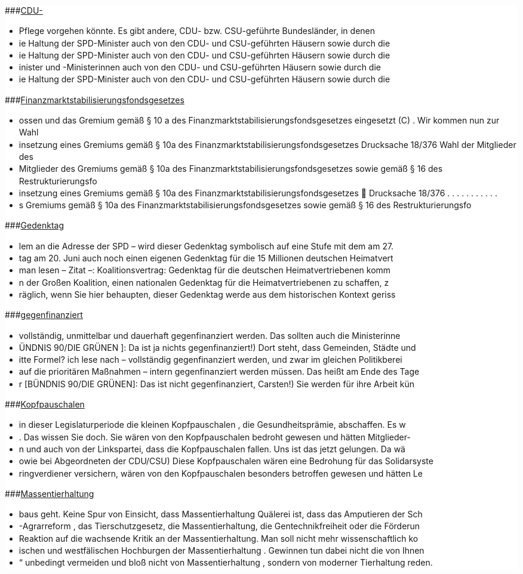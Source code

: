 ###[CDU-](#bundestag-18-11)

*  Pflege vorgehen könnte. Es gibt andere, CDU- bzw. CSU-geführte Bundesländer, in denen 
* ie Haltung der SPD-Minister auch von den CDU- und CSU-geführten Häusern sowie durch die
* ie Haltung der SPD-Minister auch von den CDU- und CSU-geführten Häusern sowie durch die
* inister und -Ministerinnen  auch von den CDU- und CSU-geführten Häusern sowie durch die
* ie Haltung der SPD-Minister auch von den CDU- und CSU-geführten Häusern sowie durch die 

###[Finanzmarktstabilisierungsfondsgesetzes](#bundestag-18-11)

* ossen und das Gremium gemäß   § 10 a des Finanzmarktstabilisierungsfondsgesetzes eingesetzt (C) . Wir kommen nun zur Wahl 
* insetzung eines Gremiums gemäß § 10a des Finanzmarktstabilisierungsfondsgesetzes Drucksache 18/376 Wahl der Mitglieder des
* Mitglieder des Gremiums gemäß  § 10a des Finanzmarktstabilisierungsfondsgesetzes  sowie gemäß § 16 des Restrukturierungsfo
* insetzung eines Gremiums gemäß § 10a des Finanzmarktstabilisierungsfondsgesetzes  Drucksache 18/376 . . . . . . . . . . .
* s Gremiums gemäß § 10a des Finanzmarktstabilisierungsfondsgesetzes  sowie gemäß § 16 des Restrukturierungsfo 

###[Gedenktag](#bundestag-18-11)

* lem an die Adresse der SPD – wird dieser Gedenktag  symbolisch auf eine Stufe mit dem am 27.
* tag am 20. Juni auch noch einen eigenen  Gedenktag für die 15 Millionen deutschen Heimatvert
*  man lesen – Zitat –: Koalitionsvertrag: Gedenktag für die deutschen Heimatvertriebenen komm
* n der Großen Koalition, einen nationalen Gedenktag für die Heimatvertriebenen zu schaffen, z
* räglich, wenn Sie hier behaupten, dieser Gedenktag werde aus dem historischen Kontext geriss 

###[gegenfinanziert](#bundestag-18-11)

*  vollständig, unmittelbar  und dauerhaft gegenfinanziert werden. Das sollten auch die Ministerinne
* ÜNDNIS 90/DIE GRÜNEN ]: Da ist ja nichts gegenfinanziert!) Dort steht, dass Gemeinden, Städte und 
* itte Formel? ich lese nach – vollständig gegenfinanziert werden, und zwar im gleichen Politikberei
*  auf die prioritären Maßnahmen  – intern gegenfinanziert werden müssen. Das heißt am Ende des Tage
* r [BÜNDNIS 90/DIE GRÜNEN]: Das ist nicht gegenfinanziert, Carsten!) Sie werden für ihre Arbeit kün 

###[Kopfpauschalen](#bundestag-18-11)

*  in dieser Legislaturperiode die kleinen Kopfpauschalen , die Gesundheitsprämie, abschaffen. Es w
* . Das wissen Sie doch. Sie wären von den Kopfpauschalen bedroht gewesen und hätten Mitglieder-   
* n und auch von der Linkspartei, dass die Kopfpauschalen fallen. Uns ist das jetzt gelungen. Da wä
* owie bei Abgeordneten der CDU/CSU) Diese Kopfpauschalen wären eine Bedrohung für das Solidarsyste
* ringverdiener  versichern, wären von den Kopfpauschalen besonders betroffen gewesen und hätten Le 

###[Massentierhaltung](#bundestag-18-11)

* baus geht. Keine Spur von Einsicht, dass Massentierhaltung Quälerei ist, dass das Amputieren der Sch
* -Agrarreform , das Tierschutzgesetz, die Massentierhaltung, die Gentechnikfreiheit oder die Förderun
* Reaktion auf die wachsende Kritik an der Massentierhaltung. Man soll nicht mehr wissenschaftlich  ko
* ischen  und westfälischen Hochburgen der Massentierhaltung . Gewinnen tun dabei nicht die von Ihnen 
* “ unbedingt vermeiden und bloß nicht von Massentierhaltung , sondern von moderner Tierhaltung reden. 
